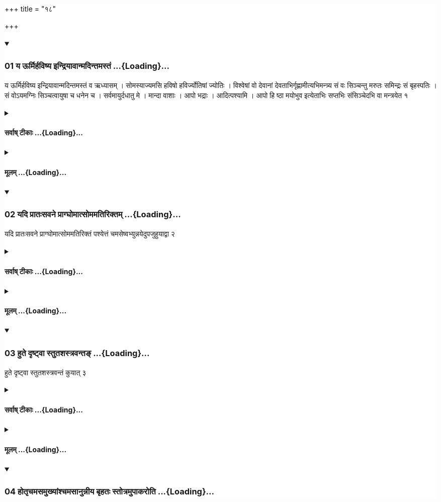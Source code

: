 +++
title = "१८"

+++

<div class="js_include" includetitle="true" newlevelforh1="3" unfilled url="/vedAH_yajuH/taittirIyam/sUtram/ApastambaH/shrautam/vishvAsa-prastutiH/14/18/01_ya_UrmirhaviShya_indriyAvAnmadintamastaM.md">
<details open><summary><h3>01 य ऊर्मिर्हविष्य इन्द्रियावान्मदिन्तमस्तं ...{Loading}...</h3></summary>

य ऊर्मिर्हविष्य इन्द्रियावान्मदिन्तमस्तं व ऋध्यासम् । सोमस्याज्यमसि हविषो हविर्ज्योतिषां ज्योतिः । विश्वेषां वो देवानां देवताभिर्गृह्णामीत्यभिमन्त्र्य सं वः सिञ्चन्तु मरुतः समिन्द्रः सं बृहस्पतिः । सं वोऽयमग्निः सिञ्चत्वायुषा च धनेन च । सर्वमायुर्दधातु मे । मान्दा वाशाः । आपो भद्राः । आदित्पश्यामि । आपो हि ष्ठा मयोभुव इत्येताभिः सप्तभिः संसिञ्चेदभि वा मन्त्रयेत १
</details>
</div>
<div class="js_include collapsed" newlevelforh1="4" title="सर्वाष् टीकाः" unfilled url="/vedAH_yajuH/taittirIyam/sUtram/ApastambaH/shrautam/sarvASh_TIkAH/14/18/01_ya_UrmirhaviShya_indriyAvAnmadintamastaM.md">
<details><summary><h4>सर्वाष् टीकाः ...{Loading}...</h4></summary></details>
</div>
<div class="js_include collapsed" newlevelforh1="4" title="मूलम्" unfilled url="/vedAH_yajuH/taittirIyam/sUtram/ApastambaH/shrautam/mUlam/14/18/01_ya_UrmirhaviShya_indriyAvAnmadintamastaM.md">
<details><summary><h4>मूलम् ...{Loading}...</h4></summary></details>
</div>
<div class="js_include" includetitle="true" newlevelforh1="3" unfilled url="/vedAH_yajuH/taittirIyam/sUtram/ApastambaH/shrautam/vishvAsa-prastutiH/14/18/02_yadi_prAtaHsavane_prAgghomAtsomamatiriktam.md">
<details open><summary><h3>02 यदि प्रातःसवने प्राग्घोमात्सोममतिरिक्तम् ...{Loading}...</h3></summary>

यदि प्रातःसवने प्राग्घोमात्सोममतिरिक्तं पश्येत्तं चमसेष्वभ्युन्नयेदुपजुहुयाद्वा २
</details>
</div>
<div class="js_include collapsed" newlevelforh1="4" title="सर्वाष् टीकाः" unfilled url="/vedAH_yajuH/taittirIyam/sUtram/ApastambaH/shrautam/sarvASh_TIkAH/14/18/02_yadi_prAtaHsavane_prAgghomAtsomamatiriktam.md">
<details><summary><h4>सर्वाष् टीकाः ...{Loading}...</h4></summary></details>
</div>
<div class="js_include collapsed" newlevelforh1="4" title="मूलम्" unfilled url="/vedAH_yajuH/taittirIyam/sUtram/ApastambaH/shrautam/mUlam/14/18/02_yadi_prAtaHsavane_prAgghomAtsomamatiriktam.md">
<details><summary><h4>मूलम् ...{Loading}...</h4></summary></details>
</div>
<div class="js_include" includetitle="true" newlevelforh1="3" unfilled url="/vedAH_yajuH/taittirIyam/sUtram/ApastambaH/shrautam/vishvAsa-prastutiH/14/18/03_hute_dRShTvA_stutashastravanta~N.md">
<details open><summary><h3>03 हुते दृष्ट्वा स्तुतशस्त्रवन्तङ् ...{Loading}...</h3></summary>

हुते दृष्ट्वा स्तुतशस्त्रवन्तं कुयात् ३
</details>
</div>
<div class="js_include collapsed" newlevelforh1="4" title="सर्वाष् टीकाः" unfilled url="/vedAH_yajuH/taittirIyam/sUtram/ApastambaH/shrautam/sarvASh_TIkAH/14/18/03_hute_dRShTvA_stutashastravanta~N.md">
<details><summary><h4>सर्वाष् टीकाः ...{Loading}...</h4></summary></details>
</div>
<div class="js_include collapsed" newlevelforh1="4" title="मूलम्" unfilled url="/vedAH_yajuH/taittirIyam/sUtram/ApastambaH/shrautam/mUlam/14/18/03_hute_dRShTvA_stutashastravanta~N.md">
<details><summary><h4>मूलम् ...{Loading}...</h4></summary></details>
</div>
<div class="js_include" includetitle="true" newlevelforh1="3" unfilled url="/vedAH_yajuH/taittirIyam/sUtram/ApastambaH/shrautam/vishvAsa-prastutiH/14/18/04_hotRchamasamukhyAMshchamasAnunnIya_bRhataH_stotramupAkaroti.md">
<details open><summary><h3>04 होतृचमसमुख्यांश्चमसानुन्नीय बृहतः स्तोत्रमुपाकरोति ...{Loading}...</h3></summary>
